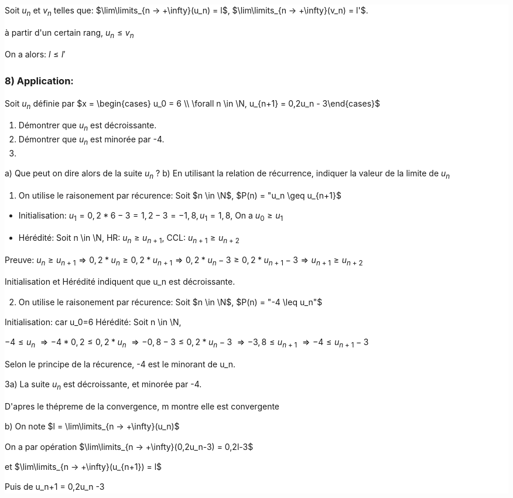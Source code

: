 Soit $u_n$ et $v_n$ telles que: $\lim\limits_{n -> +\infty}(u_n) = l$,  $\lim\limits_{n -> +\infty}(v_n) = l'$.

à partir d'un certain rang, $u_n \leq v_n$

On a alors: $l \leq l'$

### 8) Application:

Soit $u_n$ définie par $x = \begin{cases} u_0 = 6 \\ \forall n \in \N, u_{n+1} = 0,2u_n - 3\end{cases}$

1) Démontrer que $u_n$ est décroissante.
2) Démontrer que $u_n$ est minorée par -4.
3)
a) Que peut on dire alors de la suite $u_n$ ?
b) En utilisant la relation de récurrence, indiquer la valeur de la limite de $u_n$

1) On utilise le raisonement par récurence:
Soit $n \in \N$, $P(n) = "u_n  \geq u_{n+1}$

* Initialisation: 
$u_1 = 0,2 * 6 - 3 = 1,2 -3 =-1,8, u_1 = 1,8$, On a $u_0 \geq u_1$

* Hérédité: Soit n \in \N,
HR: $u_n \geq u_{n+1}$, CCL: $u_{n+1} \geq u_{n+2}$

Preuve: 
$u_n \geq u_{n+1} \Rightarrow 0,2 * u_n \geq 0,2* u_{n+1} \Rightarrow 0,2 * u_n -3 \geq 0,2 * u_{n+1}-3 \Rightarrow u_{n+1} \geq u_{n+2}$

Initialisation et Hérédité indiquent que u_n est décroissante.

2) On utilise le raisonement par récurence:
Soit $n \in \N$, $P(n) = "-4 \leq u_n"$

Initialisation: car u_0=6
Hérédité: Soit n \in \N,

$-4 \leq u_n$
$\Rightarrow -4*0,2 \leq 0,2 * u_n$
$\Rightarrow -0,8 - 3 \leq 0,2 * u_n -3$
$\Rightarrow -3,8 \leq u_{n+1}$
$\Rightarrow -4 \leq u_{n+1}-3$

Selon le principe de la récurence, -4 est le minorant de u_n.

3a) La suite $u_n$ est décroissante, et minorée par -4.

D'apres le thépreme de la convergence, m montre elle est convergente

b) On note $l = \lim\limits_{n -> +\infty}(u_n)$

On a par opération 
$\lim\limits_{n -> +\infty}(0,2u_n-3) = 0,2l-3$

et $\lim\limits_{n -> +\infty}(u_{n+1}) = l$

Puis de u_n+1 = 0,2u_n -3
